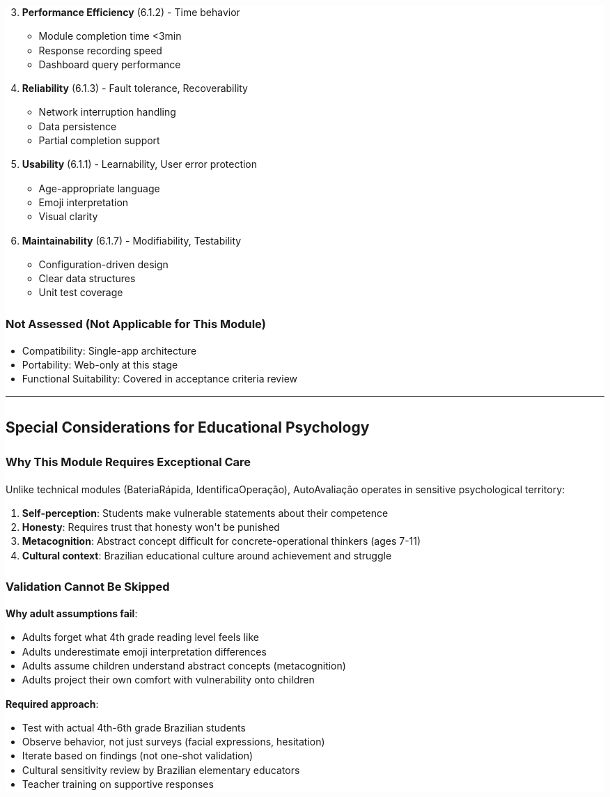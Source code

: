 3. **Performance Efficiency** (6.1.2) - Time behavior
   - Module completion time <3min
   - Response recording speed
   - Dashboard query performance

4. **Reliability** (6.1.3) - Fault tolerance, Recoverability
   - Network interruption handling
   - Data persistence
   - Partial completion support

5. **Usability** (6.1.1) - Learnability, User error protection
   - Age-appropriate language
   - Emoji interpretation
   - Visual clarity

6. **Maintainability** (6.1.7) - Modifiability, Testability
   - Configuration-driven design
   - Clear data structures
   - Unit test coverage

### Not Assessed (Not Applicable for This Module)

- Compatibility: Single-app architecture
- Portability: Web-only at this stage
- Functional Suitability: Covered in acceptance criteria review

---

## Special Considerations for Educational Psychology

### Why This Module Requires Exceptional Care

Unlike technical modules (BateriaRápida, IdentificaOperação), AutoAvaliação operates in sensitive psychological territory:

1. **Self-perception**: Students make vulnerable statements about their competence
2. **Honesty**: Requires trust that honesty won't be punished
3. **Metacognition**: Abstract concept difficult for concrete-operational thinkers (ages 7-11)
4. **Cultural context**: Brazilian educational culture around achievement and struggle

### Validation Cannot Be Skipped

**Why adult assumptions fail**:
- Adults forget what 4th grade reading level feels like
- Adults underestimate emoji interpretation differences
- Adults assume children understand abstract concepts (metacognition)
- Adults project their own comfort with vulnerability onto children

**Required approach**:
- Test with actual 4th-6th grade Brazilian students
- Observe behavior, not just surveys (facial expressions, hesitation)
- Iterate based on findings (not one-shot validation)
- Cultural sensitivity review by Brazilian elementary educators
- Teacher training on supportive responses
